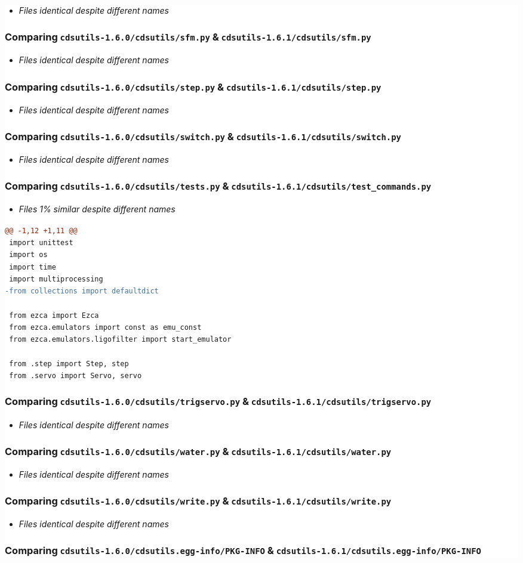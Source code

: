  * *Files identical despite different names*

### Comparing `cdsutils-1.6.0/cdsutils/sfm.py` & `cdsutils-1.6.1/cdsutils/sfm.py`

 * *Files identical despite different names*

### Comparing `cdsutils-1.6.0/cdsutils/step.py` & `cdsutils-1.6.1/cdsutils/step.py`

 * *Files identical despite different names*

### Comparing `cdsutils-1.6.0/cdsutils/switch.py` & `cdsutils-1.6.1/cdsutils/switch.py`

 * *Files identical despite different names*

### Comparing `cdsutils-1.6.0/cdsutils/tests.py` & `cdsutils-1.6.1/cdsutils/test_commands.py`

 * *Files 1% similar despite different names*

```diff
@@ -1,12 +1,11 @@
 import unittest
 import os
 import time
 import multiprocessing
-from collections import defaultdict
 
 from ezca import Ezca
 from ezca.emulators import const as emu_const
 from ezca.emulators.ligofilter import start_emulator
 
 from .step import Step, step
 from .servo import Servo, servo
```

### Comparing `cdsutils-1.6.0/cdsutils/trigservo.py` & `cdsutils-1.6.1/cdsutils/trigservo.py`

 * *Files identical despite different names*

### Comparing `cdsutils-1.6.0/cdsutils/water.py` & `cdsutils-1.6.1/cdsutils/water.py`

 * *Files identical despite different names*

### Comparing `cdsutils-1.6.0/cdsutils/write.py` & `cdsutils-1.6.1/cdsutils/write.py`

 * *Files identical despite different names*

### Comparing `cdsutils-1.6.0/cdsutils.egg-info/PKG-INFO` & `cdsutils-1.6.1/cdsutils.egg-info/PKG-INFO`
